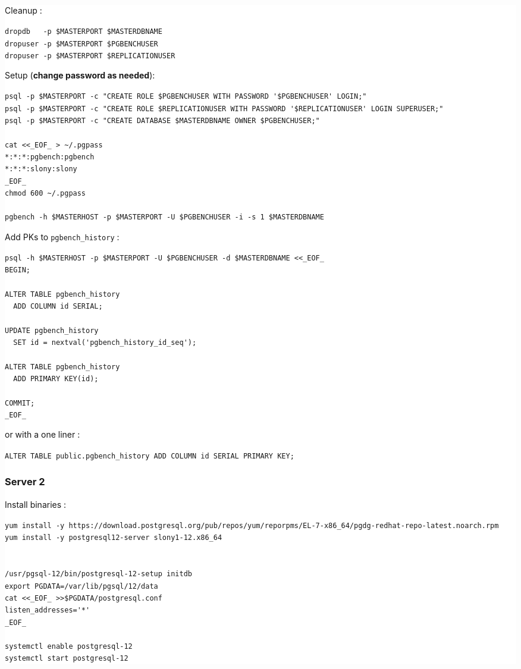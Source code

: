 Cleanup :

```
dropdb   -p $MASTERPORT $MASTERDBNAME
dropuser -p $MASTERPORT $PGBENCHUSER
dropuser -p $MASTERPORT $REPLICATIONUSER
```

Setup (**change password as needed**):

```
psql -p $MASTERPORT -c "CREATE ROLE $PGBENCHUSER WITH PASSWORD '$PGBENCHUSER' LOGIN;"
psql -p $MASTERPORT -c "CREATE ROLE $REPLICATIONUSER WITH PASSWORD '$REPLICATIONUSER' LOGIN SUPERUSER;"
psql -p $MASTERPORT -c "CREATE DATABASE $MASTERDBNAME OWNER $PGBENCHUSER;"

cat <<_EOF_ > ~/.pgpass
*:*:*:pgbench:pgbench
*:*:*:slony:slony
_EOF_
chmod 600 ~/.pgpass

pgbench -h $MASTERHOST -p $MASTERPORT -U $PGBENCHUSER -i -s 1 $MASTERDBNAME
```

Add PKs to `pgbench_history` :

```
psql -h $MASTERHOST -p $MASTERPORT -U $PGBENCHUSER -d $MASTERDBNAME <<_EOF_
BEGIN;

ALTER TABLE pgbench_history
  ADD COLUMN id SERIAL;

UPDATE pgbench_history
  SET id = nextval('pgbench_history_id_seq');

ALTER TABLE pgbench_history
  ADD PRIMARY KEY(id);

COMMIT;
_EOF_
```

or with a one liner :

```
ALTER TABLE public.pgbench_history ADD COLUMN id SERIAL PRIMARY KEY;
```

### Server 2

Install binaries :

```
yum install -y https://download.postgresql.org/pub/repos/yum/reporpms/EL-7-x86_64/pgdg-redhat-repo-latest.noarch.rpm
yum install -y postgresql12-server slony1-12.x86_64


/usr/pgsql-12/bin/postgresql-12-setup initdb
export PGDATA=/var/lib/pgsql/12/data
cat <<_EOF_ >>$PGDATA/postgresql.conf
listen_addresses='*'
_EOF_

systemctl enable postgresql-12
systemctl start postgresql-12
```
